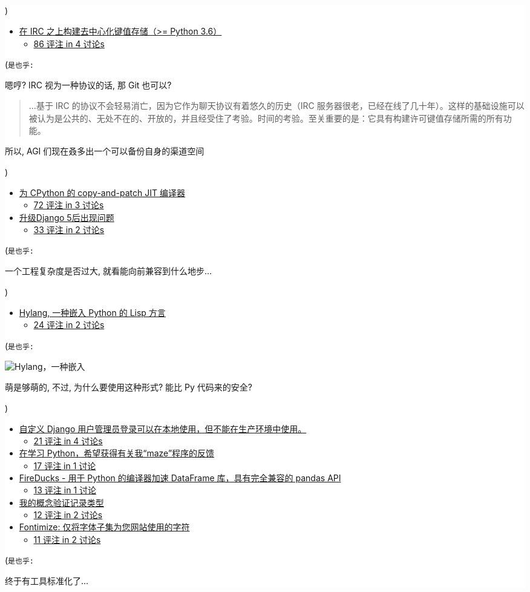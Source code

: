 
)

- [在 IRC 之上构建去中心化键值存储（>= Python 3.6）](https://roberts.pm/irc_kvs/)
    + [86 评注 in 4 讨论s](https://discu.eu/q/https://roberts.pm/irc_kvs/)

(`是也乎:`

嗯哼? IRC 视为一种协议的话, 那 Git 也可以?

> ...基于 IRC 的协议不会轻易消亡，因为它作为聊天协议有着悠久的历史（IRC 服务器很老，已经在线了几十年）。这样的基础设施可以被认为是公共的、无处不在的、开放的，并且经受住了考验。时间的考验。至关重要的是：它具有构建许可键值存储所需的所有功能。

所以, AGI 们现在叒多出一个可以备份自身的渠道空间

)


- [为 CPython 的 copy-and-patch JIT 编译器](https://github.com/python/cpython/pull/113465)
    + [72 评注 in 3 讨论s](https://discu.eu/q/https://github.com/python/cpython/pull/113465)
- [升级Django 5后出现问题](https://docs.djangoproject.com/en/5.0/releases/5.0/)
    + [33 评注 in 2 讨论s](https://discu.eu/q/https://docs.djangoproject.com/en/5.0/releases/5.0/)

(`是也乎:`

一个工程复杂度是否过大,
就看能向前兼容到什么地步...

)


- [Hylang, 一种嵌入 Python 的 Lisp 方言](https://hylang.org/)
    + [24 评注 in 2 讨论s](https://discu.eu/q/https://hylang.org/)

(`是也乎:`

![Hylang，一种嵌入](https://ipic.zoomquiet.top/2024-01-02-zshot%202024-01-02%2010.46.14.jpg)


萌是够萌的, 不过, 为什么要使用这种形式?
能比 Py 代码来的安全?

)

- [自定义 Django 用户管理员登录可以在本地使用，但不能在生产环境中使用。](https://testdriven.io/blog/django-custom-user-model/)
    + [21 评注 in 4 讨论s](https://discu.eu/q/https://testdriven.io/blog/django-custom-user-model/)
- [在学习 Python，希望获得有关我“maze”程序的反馈](https://gist.github.com/Ovid/6f67ebb40980f2a729b8ebf7c843bb0f)
    + [17 评注 in 1 讨论](https://discu.eu/q/https://gist.github.com/Ovid/6f67ebb40980f2a729b8ebf7c843bb0f)
- [FireDucks - 用于 Python 的编译器加速 DataFrame 库，具有完全兼容的 pandas API](https://fireducks-dev.github.io/)
    + [13 评注 in 1 讨论](https://discu.eu/q/https://fireducks-dev.github.io/)
- [我的概念验证记录类型](https://snarky.ca/my-proof-of-concept-record-type/)
    + [12 评注 in 2 讨论s](https://discu.eu/q/https://snarky.ca/my-proof-of-concept-record-type/)
- [Fontimize: 仅将字体子集为您网站使用的字符](https://daveon.design/introducing-fontimize-subset-fonts-to-exactly-and-only-your-websites-used-characters.html)
    + [11 评注 in 2 讨论s](https://discu.eu/q/https://daveon.design/introducing-fontimize-subset-fonts-to-exactly-and-only-your-websites-used-characters.html)

(`是也乎:`

终于有工具标准化了...
